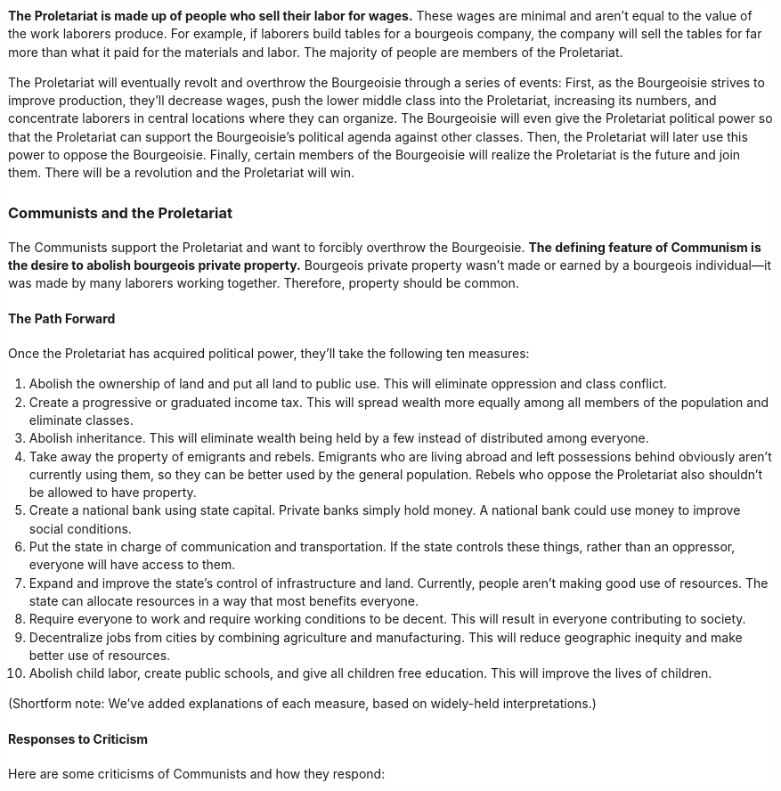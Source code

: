 **The Proletariat is made up of people who sell their labor for wages.** These wages are minimal and aren’t equal to the value of the work laborers produce. For example, if laborers build tables for a bourgeois company, the company will sell the tables for far more than what it paid for the materials and labor. The majority of people are members of the Proletariat.

The Proletariat will eventually revolt and overthrow the Bourgeoisie through a series of events: First, as the Bourgeoisie strives to improve production, they’ll decrease wages, push the lower middle class into the Proletariat, increasing its numbers, and concentrate laborers in central locations where they can organize. The Bourgeoisie will even give the Proletariat political power so that the Proletariat can support the Bourgeoisie’s political agenda against other classes. Then, the Proletariat will later use this power to oppose the Bourgeoisie. Finally, certain members of the Bourgeoisie will realize the Proletariat is the future and join them. There will be a revolution and the Proletariat will win.

### Communists and the Proletariat

The Communists support the Proletariat and want to forcibly overthrow the Bourgeoisie. **The defining feature of Communism is the desire to abolish bourgeois private property.** Bourgeois private property wasn’t made or earned by a bourgeois individual—it was made by many laborers working together. Therefore, property should be common.

#### The Path Forward

Once the Proletariat has acquired political power, they’ll take the following ten measures:

  1. Abolish the ownership of land and put all land to public use. This will eliminate oppression and class conflict.
  2. Create a progressive or graduated income tax. This will spread wealth more equally among all members of the population and eliminate classes.
  3. Abolish inheritance. This will eliminate wealth being held by a few instead of distributed among everyone.
  4. Take away the property of emigrants and rebels. Emigrants who are living abroad and left possessions behind obviously aren’t currently using them, so they can be better used by the general population. Rebels who oppose the Proletariat also shouldn’t be allowed to have property.
  5. Create a national bank using state capital. Private banks simply hold money. A national bank could use money to improve social conditions.
  6. Put the state in charge of communication and transportation. If the state controls these things, rather than an oppressor, everyone will have access to them.
  7. Expand and improve the state’s control of infrastructure and land. Currently, people aren’t making good use of resources. The state can allocate resources in a way that most benefits everyone.
  8. Require everyone to work and require working conditions to be decent. This will result in everyone contributing to society.
  9. Decentralize jobs from cities by combining agriculture and manufacturing. This will reduce geographic inequity and make better use of resources.
  10. Abolish child labor, create public schools, and give all children free education. This will improve the lives of children.



(Shortform note: We’ve added explanations of each measure, based on widely-held interpretations.)

#### Responses to Criticism

Here are some criticisms of Communists and how they respond:
